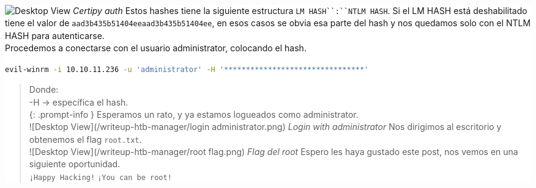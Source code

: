 ![Desktop View](/writeup-htb-manager/auth.png)
_Certipy auth_
Estos hashes tiene la siguiente estructura `LM HASH``:``NTLM HASH`. Si el LM HASH está deshabilitado tiene el valor de `aad3b435b51404eeaad3b435b51404ee`, en esos casos se obvia esa parte del hash y nos quedamos solo con el NTLM HASH para autenticarse.  
Procedemos a conectarse con el usuario administrator, colocando el hash.  
```bash
evil-winrm -i 10.10.11.236 -u 'administrator' -H '********************************'
```
> Donde:  
	 -H -> específica el hash.   
{: .prompt-info }
Esperamos un rato, y ya estamos logueados como administrator.  
![Desktop View](/writeup-htb-manager/login administrator.png)
_Login with administrator_
Nos dirigimos al escritorio y obtenemos el flag `root.txt`.  
![Desktop View](/writeup-htb-manager/root flag.png)
_Flag del root_
> Espero les haya gustado este post, nos vemos en una siguiente oportunidad.  
`¡Happy Hacking!` `¡You can be root!`


